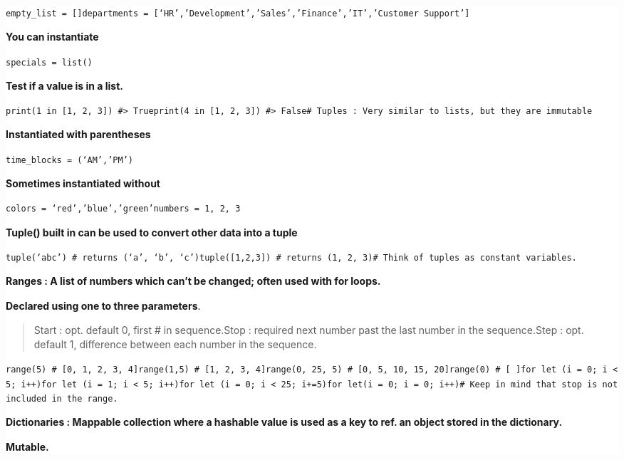     empty_list = []departments = [‘HR’,’Development’,’Sales’,’Finance’,’IT’,’Customer Support’]

<span class="text-4505230f--HeadingH700-04e1a2a3--textContentFamily-49a318e1"><span data-key="b7f4ede3b7f24965a960a2975afd1046"><span data-offset-key="b7f4ede3b7f24965a960a2975afd1046:0">**You can instantiate**</span></span></span>

    specials = list()

<span class="text-4505230f--HeadingH600-23f228db--textContentFamily-49a318e1"><span data-key="b9dbcf8130794703b5f6c935d5451f91"><span data-offset-key="b9dbcf8130794703b5f6c935d5451f91:0">**Test if a value is in a list.**</span></span></span>

    print(1 in [1, 2, 3]) #> Trueprint(4 in [1, 2, 3]) #> False# Tuples : Very similar to lists, but they are immutable

<span class="text-4505230f--HeadingH600-23f228db--textContentFamily-49a318e1"><span data-key="af930537664a454caf43976af39c30ff"><span data-offset-key="af930537664a454caf43976af39c30ff:0">**Instantiated with parentheses**</span></span></span>

    time_blocks = (‘AM’,’PM’)

<span class="text-4505230f--HeadingH600-23f228db--textContentFamily-49a318e1"><span data-key="3f119cb91b1440febed69d96a83ab406"><span data-offset-key="3f119cb91b1440febed69d96a83ab406:0">**Sometimes instantiated without**</span></span></span>

    colors = ‘red’,’blue’,’green’numbers = 1, 2, 3

<span class="text-4505230f--HeadingH600-23f228db--textContentFamily-49a318e1"><span data-key="c5f4547c6bf84fdd8f0eaf89703cd776"><span data-offset-key="c5f4547c6bf84fdd8f0eaf89703cd776:0">**Tuple() built in can be used to convert other data into a tuple**</span></span></span>

    tuple(‘abc’) # returns (‘a’, ‘b’, ‘c’)tuple([1,2,3]) # returns (1, 2, 3)# Think of tuples as constant variables.

<span class="text-4505230f--HeadingH600-23f228db--textContentFamily-49a318e1"><span data-key="ca48df471622487cb76700611cf74ca4"><span data-offset-key="ca48df471622487cb76700611cf74ca4:0">**Ranges : A list of numbers which can’t be changed; often used with for loops.**</span></span></span>

<span class="text-4505230f--TextH400-3033861f--textContentFamily-49a318e1"><span data-key="cc16d789100e4e6884716ac3ed7f7826"><span data-offset-key="cc16d789100e4e6884716ac3ed7f7826:0">**Declared using one to three parameters**</span><span data-offset-key="cc16d789100e4e6884716ac3ed7f7826:1">.</span></span></span>

> <span class="text-4505230f--TextH400-3033861f--textContentFamily-49a318e1"><span data-key="36cfe40ba88f4b6aa8189fd28258c9e8"><span data-offset-key="36cfe40ba88f4b6aa8189fd28258c9e8:0">Start : opt. default 0, first \# in sequence.Stop : required next number past the last number in the sequence.Step : opt. default 1, difference between each number in the sequence.</span></span></span>

    range(5) # [0, 1, 2, 3, 4]range(1,5) # [1, 2, 3, 4]range(0, 25, 5) # [0, 5, 10, 15, 20]range(0) # [ ]for let (i = 0; i < 5; i++)for let (i = 1; i < 5; i++)for let (i = 0; i < 25; i+=5)for let(i = 0; i = 0; i++)# Keep in mind that stop is not included in the range.

<span class="text-4505230f--HeadingH600-23f228db--textContentFamily-49a318e1"><span data-key="be708cb8229c4651a99f14abf99e5212"><span data-offset-key="be708cb8229c4651a99f14abf99e5212:0">**Dictionaries : Mappable collection where a hashable value is used as a key to ref. an object stored in the dictionary.**</span></span></span>

<span class="text-4505230f--HeadingH600-23f228db--textContentFamily-49a318e1"><span data-key="f85d44b1c607481d83b4e6c14b2f8918"><span data-offset-key="f85d44b1c607481d83b4e6c14b2f8918:0">**Mutable.**</span></span></span>
